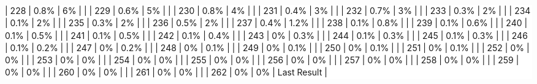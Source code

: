 | 228 | 0.8% | 6% |  |
| 229 | 0.6% | 5% |  |
| 230 | 0.8% | 4% |  |
| 231 | 0.4% | 3% |  |
| 232 | 0.7% | 3% |  |
| 233 | 0.3% | 2% |  |
| 234 | 0.1% | 2% |  |
| 235 | 0.3% | 2% |  |
| 236 | 0.5% | 2% |  |
| 237 | 0.4% | 1.2% |  |
| 238 | 0.1% | 0.8% |  |
| 239 | 0.1% | 0.6% |  |
| 240 | 0.1% | 0.5% |  |
| 241 | 0.1% | 0.5% |  |
| 242 | 0.1% | 0.4% |  |
| 243 | 0% | 0.3% |  |
| 244 | 0.1% | 0.3% |  |
| 245 | 0.1% | 0.3% |  |
| 246 | 0.1% | 0.2% |  |
| 247 | 0% | 0.2% |  |
| 248 | 0% | 0.1% |  |
| 249 | 0% | 0.1% |  |
| 250 | 0% | 0.1% |  |
| 251 | 0% | 0.1% |  |
| 252 | 0% | 0% |  |
| 253 | 0% | 0% |  |
| 254 | 0% | 0% |  |
| 255 | 0% | 0% |  |
| 256 | 0% | 0% |  |
| 257 | 0% | 0% |  |
| 258 | 0% | 0% |  |
| 259 | 0% | 0% |  |
| 260 | 0% | 0% |  |
| 261 | 0% | 0% |  |
| 262 | 0% | 0% | Last Result |
